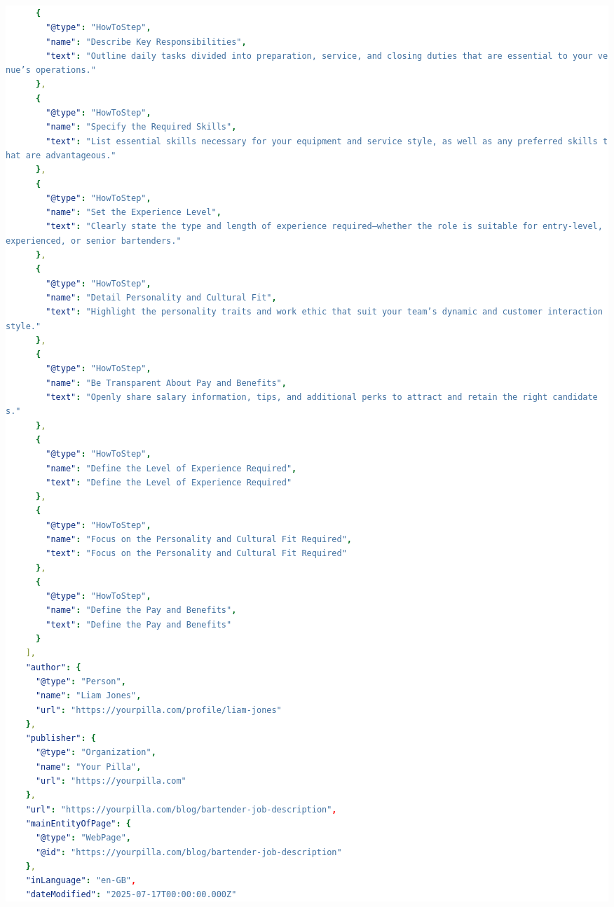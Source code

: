 ```yaml
      {
        "@type": "HowToStep",
        "name": "Describe Key Responsibilities",
        "text": "Outline daily tasks divided into preparation, service, and closing duties that are essential to your venue’s operations."
      },
      {
        "@type": "HowToStep",
        "name": "Specify the Required Skills",
        "text": "List essential skills necessary for your equipment and service style, as well as any preferred skills that are advantageous."
      },
      {
        "@type": "HowToStep",
        "name": "Set the Experience Level",
        "text": "Clearly state the type and length of experience required—whether the role is suitable for entry-level, experienced, or senior bartenders."
      },
      {
        "@type": "HowToStep",
        "name": "Detail Personality and Cultural Fit",
        "text": "Highlight the personality traits and work ethic that suit your team’s dynamic and customer interaction style."
      },
      {
        "@type": "HowToStep",
        "name": "Be Transparent About Pay and Benefits",
        "text": "Openly share salary information, tips, and additional perks to attract and retain the right candidates."
      },
      {
        "@type": "HowToStep",
        "name": "Define the Level of Experience Required",
        "text": "Define the Level of Experience Required"
      },
      {
        "@type": "HowToStep",
        "name": "Focus on the Personality and Cultural Fit Required",
        "text": "Focus on the Personality and Cultural Fit Required"
      },
      {
        "@type": "HowToStep",
        "name": "Define the Pay and Benefits",
        "text": "Define the Pay and Benefits"
      }
    ],
    "author": {
      "@type": "Person",
      "name": "Liam Jones",
      "url": "https://yourpilla.com/profile/liam-jones"
    },
    "publisher": {
      "@type": "Organization",
      "name": "Your Pilla",
      "url": "https://yourpilla.com"
    },
    "url": "https://yourpilla.com/blog/bartender-job-description",
    "mainEntityOfPage": {
      "@type": "WebPage",
      "@id": "https://yourpilla.com/blog/bartender-job-description"
    },
    "inLanguage": "en-GB",
    "dateModified": "2025-07-17T00:00:00.000Z"
```